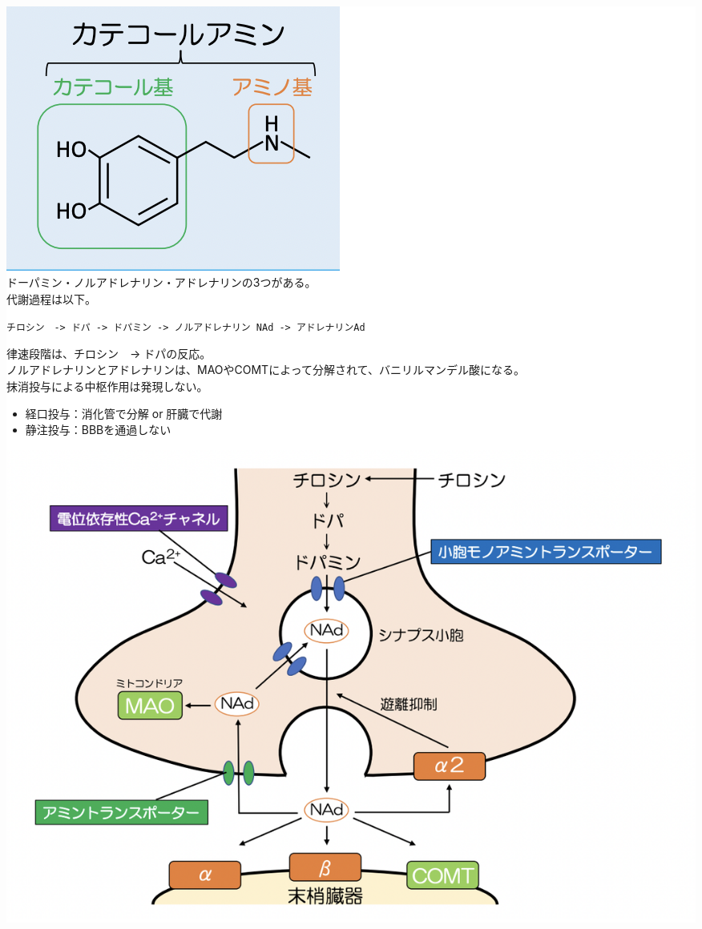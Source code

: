 ![](images/カテコールアミンの構造.png)    
ドーパミン・ノルアドレナリン・アドレナリンの3つがある。  
代謝過程は以下。
```
チロシン　-> ドパ -> ドパミン -> ノルアドレナリン NAd -> アドレナリンAd 
```
律速段階は、チロシン　-> ドパの反応。   
ノルアドレナリンとアドレナリンは、MAOやCOMTによって分解されて、バニリルマンデル酸になる。  
抹消投与による中枢作用は発現しない。  
- 経口投与：消化管で分解 or 肝臓で代謝
- 静注投与：BBBを通過しない  

![](images/カテコールアミンの代謝.png)
